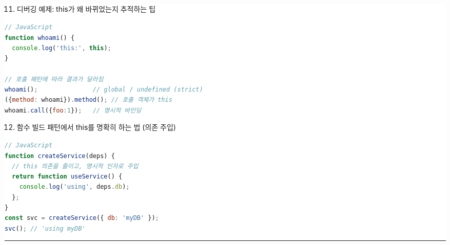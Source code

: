 
11) 디버깅 예제: this가 왜 바뀌었는지 추적하는 팁
```javascript
// JavaScript
function whoami() {
  console.log('this:', this);
}

// 호출 패턴에 따라 결과가 달라짐
whoami();               // global / undefined (strict)
({method: whoami}).method(); // 호출 객체가 this
whoami.call({foo:1});   // 명시적 바인딩
```


12) 함수 빌드 패턴에서 this를 명확히 하는 법 (의존 주입)
```javascript
// JavaScript
function createService(deps) {
  // this 의존을 줄이고, 명시적 인자로 주입
  return function useService() {
    console.log('using', deps.db);
  };
}
const svc = createService({ db: 'myDB' });
svc(); // 'using myDB'
```


---

